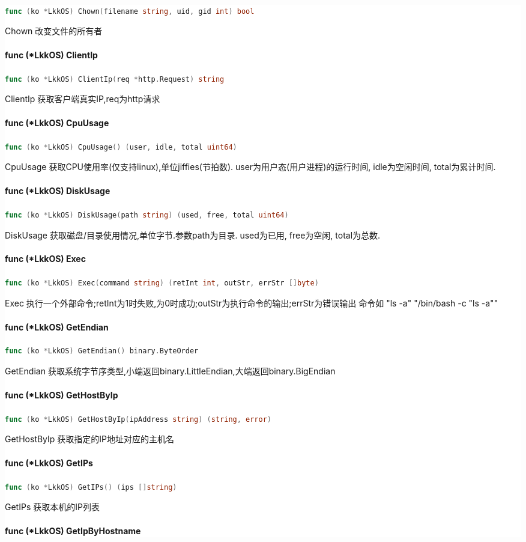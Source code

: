 ```go
func (ko *LkkOS) Chown(filename string, uid, gid int) bool
```
Chown 改变文件的所有者

#### func (*LkkOS) ClientIp

```go
func (ko *LkkOS) ClientIp(req *http.Request) string
```
ClientIp 获取客户端真实IP,req为http请求

#### func (*LkkOS) CpuUsage

```go
func (ko *LkkOS) CpuUsage() (user, idle, total uint64)
```
CpuUsage 获取CPU使用率(仅支持linux),单位jiffies(节拍数). user为用户态(用户进程)的运行时间, idle为空闲时间,
total为累计时间.

#### func (*LkkOS) DiskUsage

```go
func (ko *LkkOS) DiskUsage(path string) (used, free, total uint64)
```
DiskUsage 获取磁盘/目录使用情况,单位字节.参数path为目录. used为已用, free为空闲, total为总数.

#### func (*LkkOS) Exec

```go
func (ko *LkkOS) Exec(command string) (retInt int, outStr, errStr []byte)
```
Exec 执行一个外部命令;retInt为1时失败,为0时成功;outStr为执行命令的输出;errStr为错误输出 命令如 "ls -a"
"/bin/bash -c \"ls -a\""

#### func (*LkkOS) GetEndian

```go
func (ko *LkkOS) GetEndian() binary.ByteOrder
```
GetEndian 获取系统字节序类型,小端返回binary.LittleEndian,大端返回binary.BigEndian

#### func (*LkkOS) GetHostByIp

```go
func (ko *LkkOS) GetHostByIp(ipAddress string) (string, error)
```
GetHostByIp 获取指定的IP地址对应的主机名

#### func (*LkkOS) GetIPs

```go
func (ko *LkkOS) GetIPs() (ips []string)
```
GetIPs 获取本机的IP列表

#### func (*LkkOS) GetIpByHostname
